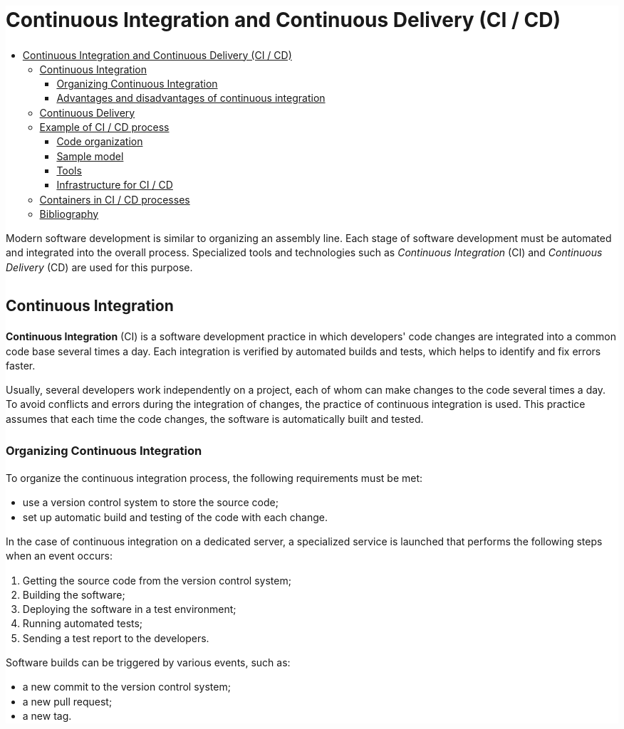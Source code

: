# Continuous Integration and Continuous Delivery (CI / CD)

- [Continuous Integration and Continuous Delivery (CI / CD)](#continuous-integration-and-continuous-delivery-ci--cd)
  - [Continuous Integration](#continuous-integration)
    - [Organizing Continuous Integration](#organizing-continuous-integration)
    - [Advantages and disadvantages of continuous integration](#advantages-and-disadvantages-of-continuous-integration)
  - [Continuous Delivery](#continuous-delivery)
  - [Example of CI / CD process](#example-of-ci--cd-process)
    - [Code organization](#code-organization)
    - [Sample model](#sample-model)
    - [Tools](#tools)
    - [Infrastructure for CI / CD](#infrastructure-for-ci--cd)
  - [Containers in CI / CD processes](#containers-in-ci--cd-processes)
  - [Bibliography](#bibliography)

Modern software development is similar to organizing an assembly line. Each stage of software development must be automated and integrated into the overall process. Specialized tools and technologies such as _Continuous Integration_ (CI) and _Continuous Delivery_ (CD) are used for this purpose.

## Continuous Integration

__Continuous Integration__ (CI) is a software development practice in which developers' code changes are integrated into a common code base several times a day. Each integration is verified by automated builds and tests, which helps to identify and fix errors faster.

Usually, several developers work independently on a project, each of whom can make changes to the code several times a day. To avoid conflicts and errors during the integration of changes, the practice of continuous integration is used. This practice assumes that each time the code changes, the software is automatically built and tested.

### Organizing Continuous Integration

To organize the continuous integration process, the following requirements must be met:

- use a version control system to store the source code;
- set up automatic build and testing of the code with each change.

In the case of continuous integration on a dedicated server, a specialized service is launched that performs the following steps when an event occurs:

1. Getting the source code from the version control system;
2. Building the software;
3. Deploying the software in a test environment;
4. Running automated tests;
5. Sending a test report to the developers.

Software builds can be triggered by various events, such as:

- a new commit to the version control system;
- a new pull request;
- a new tag.
